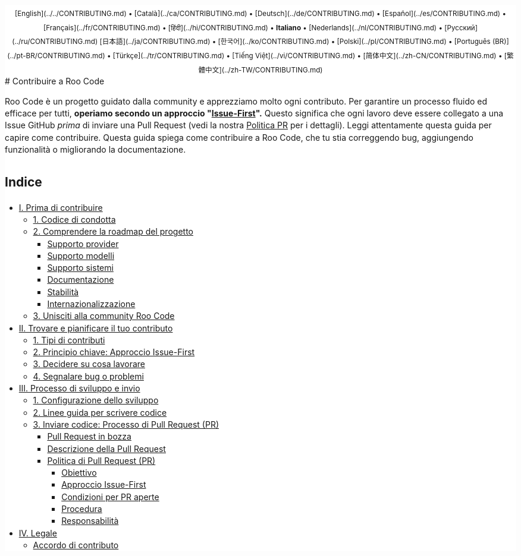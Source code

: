 <div align="center">
<sub>
[English](../../CONTRIBUTING.md) • [Català](../ca/CONTRIBUTING.md) • [Deutsch](../de/CONTRIBUTING.md) • [Español](../es/CONTRIBUTING.md) • [Français](../fr/CONTRIBUTING.md) • [हिंदी](../hi/CONTRIBUTING.md) • <b>Italiano</b> • [Nederlands](../nl/CONTRIBUTING.md) • [Русский](../ru/CONTRIBUTING.md)
</sub>
<sub>
[日本語](../ja/CONTRIBUTING.md) • [한국어](../ko/CONTRIBUTING.md) • [Polski](../pl/CONTRIBUTING.md) • [Português (BR)](../pt-BR/CONTRIBUTING.md) • [Türkçe](../tr/CONTRIBUTING.md) • [Tiếng Việt](../vi/CONTRIBUTING.md) • [简体中文](../zh-CN/CONTRIBUTING.md) • [繁體中文](../zh-TW/CONTRIBUTING.md)
</sub>
</div>
# Contribuire a Roo Code

Roo Code è un progetto guidato dalla community e apprezziamo molto ogni contributo. Per garantire un processo fluido ed efficace per tutti, **operiamo secondo un approccio "[Issue-First](#2-principio-chiave-approccio-issue-first)".** Questo significa che ogni lavoro deve essere collegato a una Issue GitHub _prima_ di inviare una Pull Request (vedi la nostra [Politica PR](#politica-di-pull-request-pr) per i dettagli). Leggi attentamente questa guida per capire come contribuire.
Questa guida spiega come contribuire a Roo Code, che tu stia correggendo bug, aggiungendo funzionalità o migliorando la documentazione.

## Indice

- [I. Prima di contribuire](#i-prima-di-contribuire)
    - [1. Codice di condotta](#1-codice-di-condotta)
    - [2. Comprendere la roadmap del progetto](#2-comprendere-la-roadmap-del-progetto)
        - [Supporto provider](#supporto-provider)
        - [Supporto modelli](#supporto-modelli)
        - [Supporto sistemi](#supporto-sistemi)
        - [Documentazione](#documentazione)
        - [Stabilità](#stabilità)
        - [Internazionalizzazione](#internazionalizzazione)
    - [3. Unisciti alla community Roo Code](#3-unisciti-alla-community-roo-code)
- [II. Trovare e pianificare il tuo contributo](#ii-trovare-e-pianificare-il-tuo-contributo)
    - [1. Tipi di contributi](#1-tipi-di-contributi)
    - [2. Principio chiave: Approccio Issue-First](#2-principio-chiave-approccio-issue-first)
    - [3. Decidere su cosa lavorare](#3-decidere-su-cosa-lavorare)
    - [4. Segnalare bug o problemi](#4-segnalare-bug-o-problemi)
- [III. Processo di sviluppo e invio](#iii-processo-di-sviluppo-e-invio)
    - [1. Configurazione dello sviluppo](#1-configurazione-dello-sviluppo)
    - [2. Linee guida per scrivere codice](#2-linee-guida-per-scrivere-codice)
    - [3. Inviare codice: Processo di Pull Request (PR)](#3-inviare-codice-processo-di-pull-request-pr)
        - [Pull Request in bozza](#pull-request-in-bozza)
        - [Descrizione della Pull Request](#descrizione-della-pull-request)
        - [Politica di Pull Request (PR)](#politica-di-pull-request-pr)
            - [Obiettivo](#obiettivo)
            - [Approccio Issue-First](#approccio-issue-first)
            - [Condizioni per PR aperte](#condizioni-per-pr-aperte)
            - [Procedura](#procedura)
            - [Responsabilità](#responsabilità)
- [IV. Legale](#iv-legale)
    - [Accordo di contributo](#accordo-di-contributo)
